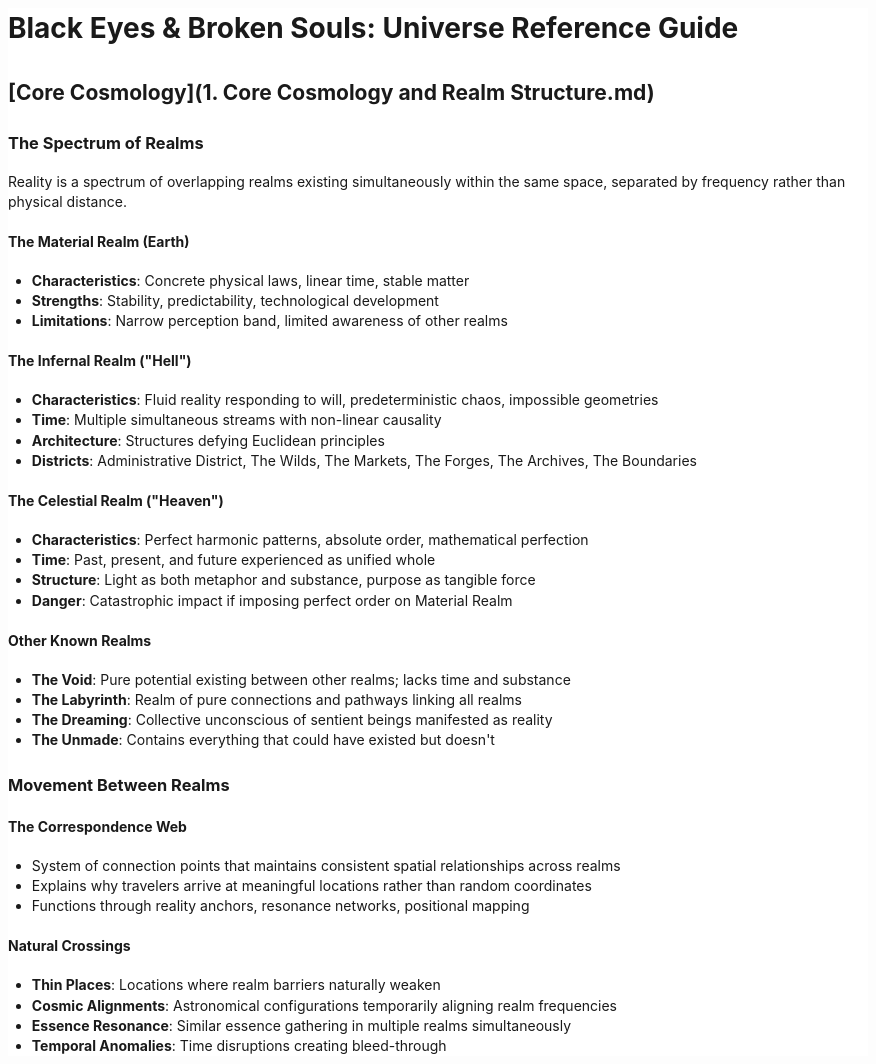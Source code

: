 # Black Eyes & Broken Souls: Universe Reference Guide

## [Core Cosmology](1. Core Cosmology and Realm Structure.md)

### The Spectrum of Realms

Reality is a spectrum of overlapping realms existing simultaneously within the same space, separated by frequency rather than physical distance.

#### The Material Realm (Earth)

- **Characteristics**: Concrete physical laws, linear time, stable matter
- **Strengths**: Stability, predictability, technological development
- **Limitations**: Narrow perception band, limited awareness of other realms

#### The Infernal Realm ("Hell")

- **Characteristics**: Fluid reality responding to will, predeterministic chaos, impossible geometries
- **Time**: Multiple simultaneous streams with non-linear causality
- **Architecture**: Structures defying Euclidean principles
- **Districts**: Administrative District, The Wilds, The Markets, The Forges, The Archives, The Boundaries

#### The Celestial Realm ("Heaven")

- **Characteristics**: Perfect harmonic patterns, absolute order, mathematical perfection
- **Time**: Past, present, and future experienced as unified whole
- **Structure**: Light as both metaphor and substance, purpose as tangible force
- **Danger**: Catastrophic impact if imposing perfect order on Material Realm

#### Other Known Realms

- **The Void**: Pure potential existing between other realms; lacks time and substance
- **The Labyrinth**: Realm of pure connections and pathways linking all realms
- **The Dreaming**: Collective unconscious of sentient beings manifested as reality
- **The Unmade**: Contains everything that could have existed but doesn't

### Movement Between Realms

#### The Correspondence Web

- System of connection points that maintains consistent spatial relationships across realms
- Explains why travelers arrive at meaningful locations rather than random coordinates
- Functions through reality anchors, resonance networks, positional mapping

#### Natural Crossings

- **Thin Places**: Locations where realm barriers naturally weaken
- **Cosmic Alignments**: Astronomical configurations temporarily aligning realm frequencies
- **Essence Resonance**: Similar essence gathering in multiple realms simultaneously
- **Temporal Anomalies**: Time disruptions creating bleed-through
